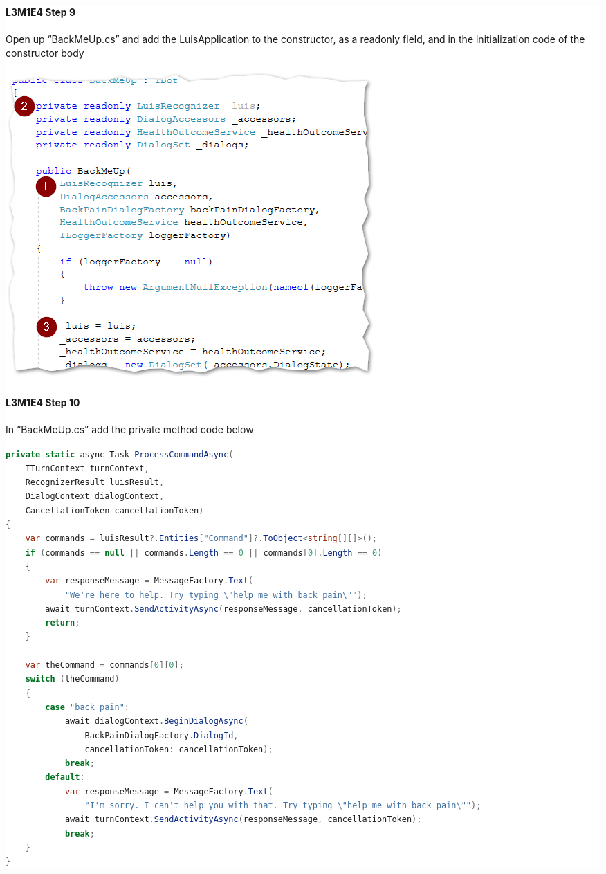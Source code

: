 #### L3M1E4 Step 9

Open up “BackMeUp.cs” and add the LuisApplication to the constructor, as a readonly field, and in the initialization code of the constructor body

![Class changes](images/l3m1-25.png)

#### L3M1E4 Step 10

In “BackMeUp.cs” add the private method code below

``` csharp
private static async Task ProcessCommandAsync(
    ITurnContext turnContext,
    RecognizerResult luisResult,
    DialogContext dialogContext,
    CancellationToken cancellationToken)
{
    var commands = luisResult?.Entities["Command"]?.ToObject<string[][]>();
    if (commands == null || commands.Length == 0 || commands[0].Length == 0)
    {
        var responseMessage = MessageFactory.Text(
            "We're here to help. Try typing \"help me with back pain\"");
        await turnContext.SendActivityAsync(responseMessage, cancellationToken);
        return;
    }

    var theCommand = commands[0][0];
    switch (theCommand)
    {
        case "back pain":
            await dialogContext.BeginDialogAsync(
                BackPainDialogFactory.DialogId,
                cancellationToken: cancellationToken);
            break;
        default:
            var responseMessage = MessageFactory.Text(
                "I'm sorry. I can't help you with that. Try typing \"help me with back pain\"");
            await turnContext.SendActivityAsync(responseMessage, cancellationToken);
            break;
    }
}
```
